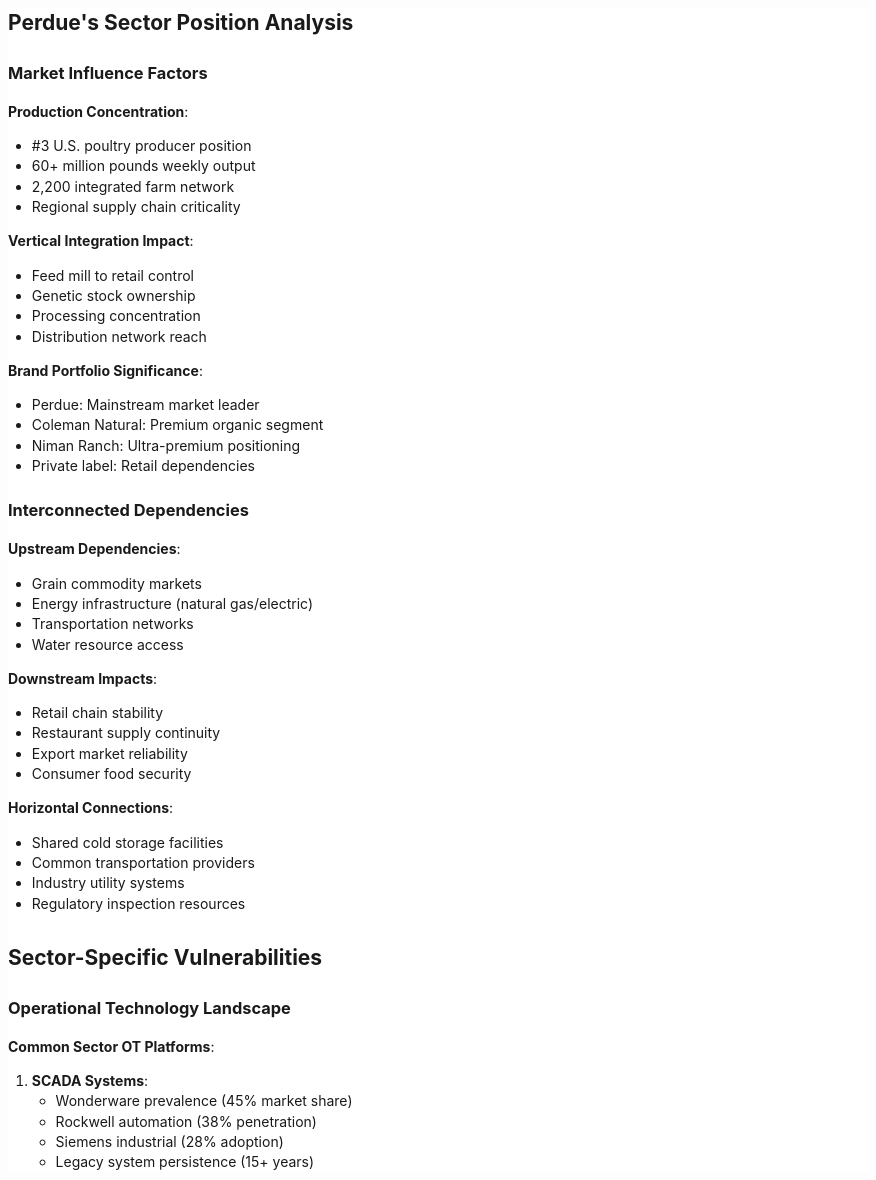 ## Perdue's Sector Position Analysis

### Market Influence Factors

**Production Concentration**:
- #3 U.S. poultry producer position
- 60+ million pounds weekly output
- 2,200 integrated farm network
- Regional supply chain criticality

**Vertical Integration Impact**:
- Feed mill to retail control
- Genetic stock ownership
- Processing concentration
- Distribution network reach

**Brand Portfolio Significance**:
- Perdue: Mainstream market leader
- Coleman Natural: Premium organic segment
- Niman Ranch: Ultra-premium positioning
- Private label: Retail dependencies

### Interconnected Dependencies

**Upstream Dependencies**:
- Grain commodity markets
- Energy infrastructure (natural gas/electric)
- Transportation networks
- Water resource access

**Downstream Impacts**:
- Retail chain stability
- Restaurant supply continuity
- Export market reliability
- Consumer food security

**Horizontal Connections**:
- Shared cold storage facilities
- Common transportation providers
- Industry utility systems
- Regulatory inspection resources

## Sector-Specific Vulnerabilities

### Operational Technology Landscape

**Common Sector OT Platforms**:
1. **SCADA Systems**: 
   - Wonderware prevalence (45% market share)
   - Rockwell automation (38% penetration)
   - Siemens industrial (28% adoption)
   - Legacy system persistence (15+ years)
